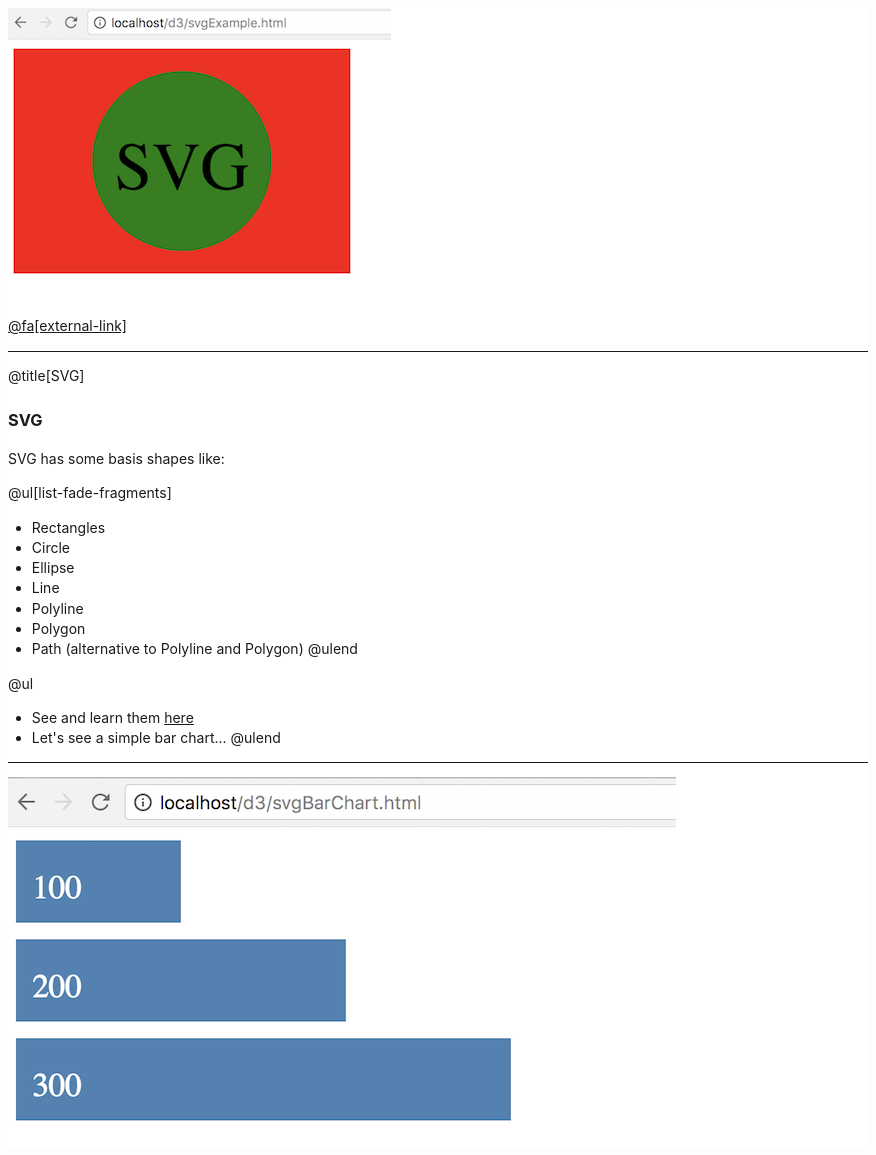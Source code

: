 ![](images/svgExample1.png)

[@fa[external-link]](http://localhost/d3/svgExample.html)


---
@title[SVG]
### SVG 

SVG has some basis shapes like:

@ul[list-fade-fragments]
- Rectangles
- Circle
- Ellipse
- Line
- Polyline
- Polygon
- Path (alternative to Polyline and Polygon)
@ulend

@ul[](true)
* See and learn them [here](https://developer.mozilla.org/en-US/docs/Web/SVG/Tutorial/Basic_Shapes)
* Let's see a simple bar chart...
@ulend


---

![](images/barChart1.png)
